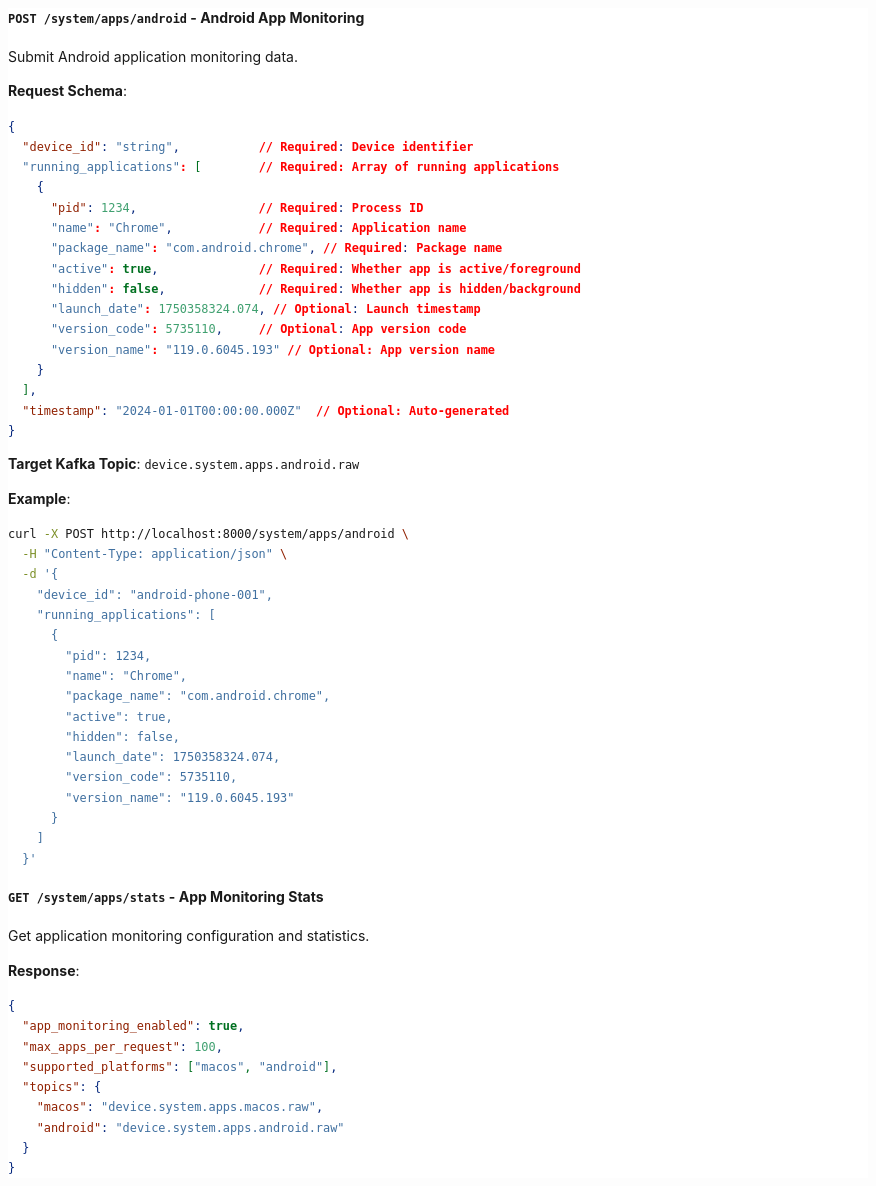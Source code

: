 #### `POST /system/apps/android` - Android App Monitoring
Submit Android application monitoring data.

**Request Schema**:
```json
{
  "device_id": "string",           // Required: Device identifier
  "running_applications": [        // Required: Array of running applications
    {
      "pid": 1234,                 // Required: Process ID
      "name": "Chrome",            // Required: Application name
      "package_name": "com.android.chrome", // Required: Package name
      "active": true,              // Required: Whether app is active/foreground
      "hidden": false,             // Required: Whether app is hidden/background
      "launch_date": 1750358324.074, // Optional: Launch timestamp
      "version_code": 5735110,     // Optional: App version code
      "version_name": "119.0.6045.193" // Optional: App version name
    }
  ],
  "timestamp": "2024-01-01T00:00:00.000Z"  // Optional: Auto-generated
}
```

**Target Kafka Topic**: `device.system.apps.android.raw`

**Example**:
```bash
curl -X POST http://localhost:8000/system/apps/android \
  -H "Content-Type: application/json" \
  -d '{
    "device_id": "android-phone-001",
    "running_applications": [
      {
        "pid": 1234,
        "name": "Chrome",
        "package_name": "com.android.chrome",
        "active": true,
        "hidden": false,
        "launch_date": 1750358324.074,
        "version_code": 5735110,
        "version_name": "119.0.6045.193"
      }
    ]
  }'
```

#### `GET /system/apps/stats` - App Monitoring Stats
Get application monitoring configuration and statistics.

**Response**:
```json
{
  "app_monitoring_enabled": true,
  "max_apps_per_request": 100,
  "supported_platforms": ["macos", "android"],
  "topics": {
    "macos": "device.system.apps.macos.raw",
    "android": "device.system.apps.android.raw"
  }
}
```
